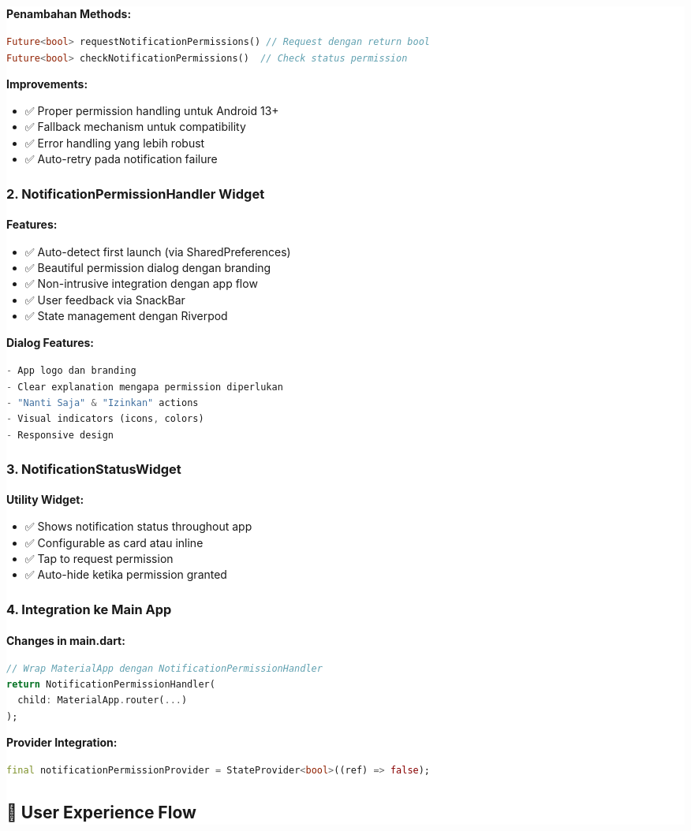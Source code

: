 **Penambahan Methods:**
```dart
Future<bool> requestNotificationPermissions() // Request dengan return bool
Future<bool> checkNotificationPermissions()  // Check status permission
```

**Improvements:**
- ✅ Proper permission handling untuk Android 13+
- ✅ Fallback mechanism untuk compatibility
- ✅ Error handling yang lebih robust
- ✅ Auto-retry pada notification failure

### 2. NotificationPermissionHandler Widget

**Features:**
- ✅ Auto-detect first launch (via SharedPreferences)
- ✅ Beautiful permission dialog dengan branding
- ✅ Non-intrusive integration dengan app flow
- ✅ User feedback via SnackBar
- ✅ State management dengan Riverpod

**Dialog Features:**
```dart
- App logo dan branding
- Clear explanation mengapa permission diperlukan
- "Nanti Saja" & "Izinkan" actions
- Visual indicators (icons, colors)
- Responsive design
```

### 3. NotificationStatusWidget

**Utility Widget:**
- ✅ Shows notification status throughout app
- ✅ Configurable as card atau inline
- ✅ Tap to request permission
- ✅ Auto-hide ketika permission granted

### 4. Integration ke Main App

**Changes in main.dart:**
```dart
// Wrap MaterialApp dengan NotificationPermissionHandler
return NotificationPermissionHandler(
  child: MaterialApp.router(...)
);
```

**Provider Integration:**
```dart
final notificationPermissionProvider = StateProvider<bool>((ref) => false);
```

## 📱 User Experience Flow
